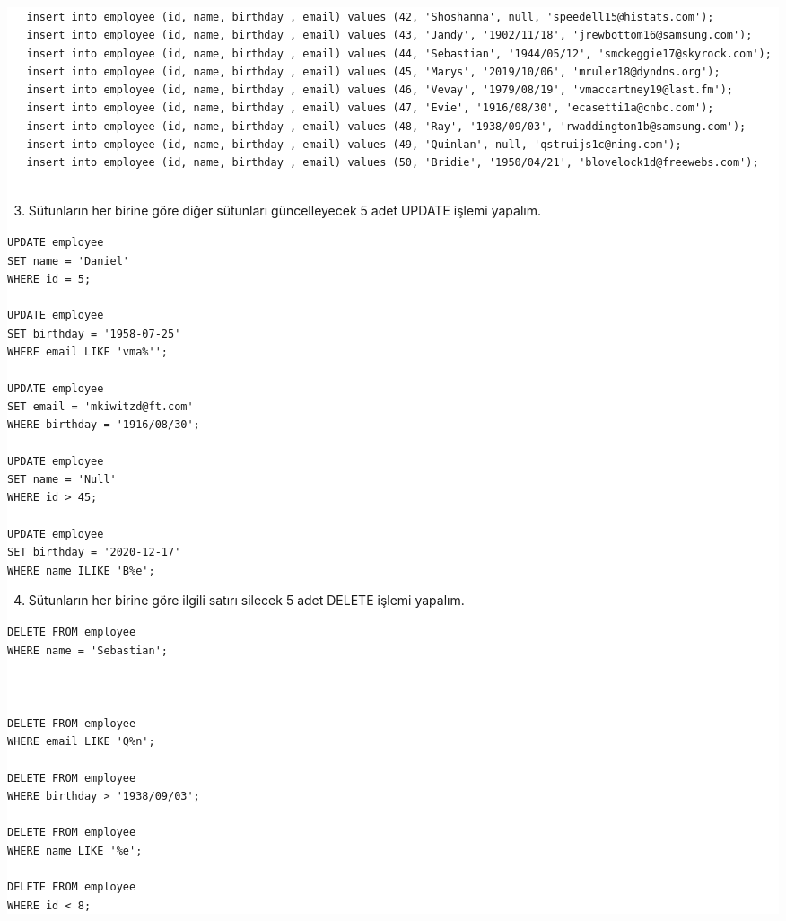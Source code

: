  ```
	insert into employee (id, name, birthday , email) values (42, 'Shoshanna', null, 'speedell15@histats.com');
	insert into employee (id, name, birthday , email) values (43, 'Jandy', '1902/11/18', 'jrewbottom16@samsung.com');
	insert into employee (id, name, birthday , email) values (44, 'Sebastian', '1944/05/12', 'smckeggie17@skyrock.com');
	insert into employee (id, name, birthday , email) values (45, 'Marys', '2019/10/06', 'mruler18@dyndns.org');
	insert into employee (id, name, birthday , email) values (46, 'Vevay', '1979/08/19', 'vmaccartney19@last.fm');
	insert into employee (id, name, birthday , email) values (47, 'Evie', '1916/08/30', 'ecasetti1a@cnbc.com');
	insert into employee (id, name, birthday , email) values (48, 'Ray', '1938/09/03', 'rwaddington1b@samsung.com');
	insert into employee (id, name, birthday , email) values (49, 'Quinlan', null, 'qstruijs1c@ning.com');
	insert into employee (id, name, birthday , email) values (50, 'Bridie', '1950/04/21', 'blovelock1d@freewebs.com');
	
```


3. Sütunların her birine göre diğer sütunları güncelleyecek 5 adet UPDATE işlemi yapalım.
```
UPDATE employee
SET name = 'Daniel'
WHERE id = 5;	

UPDATE employee
SET birthday = '1958-07-25'
WHERE email LIKE 'vma%'';

UPDATE employee
SET email = 'mkiwitzd@ft.com'
WHERE birthday = '1916/08/30';

UPDATE employee
SET name = 'Null'
WHERE id > 45;

UPDATE employee
SET birthday = '2020-12-17'
WHERE name ILIKE 'B%e';
```

4. Sütunların her birine göre ilgili satırı silecek 5 adet DELETE işlemi yapalım.

```
DELETE FROM employee
WHERE name = 'Sebastian';	



DELETE FROM employee
WHERE email LIKE 'Q%n';

DELETE FROM employee
WHERE birthday > '1938/09/03';

DELETE FROM employee
WHERE name LIKE '%e';

DELETE FROM employee
WHERE id < 8;
```
